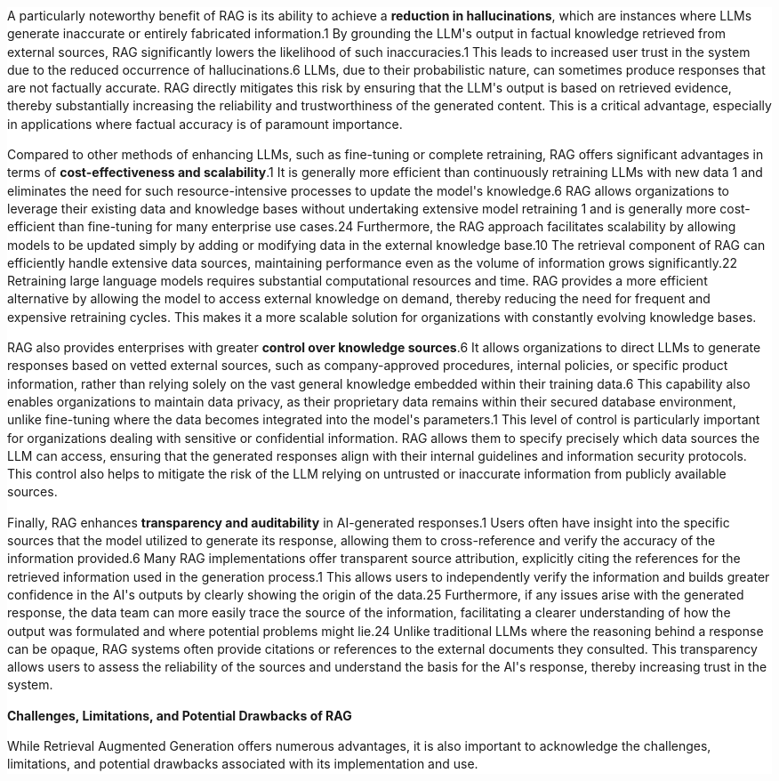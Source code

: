 A particularly noteworthy benefit of RAG is its ability to achieve a **reduction in hallucinations**, which are instances where LLMs generate inaccurate or entirely fabricated information.1 By grounding the LLM's output in factual knowledge retrieved from external sources, RAG significantly lowers the likelihood of such inaccuracies.1 This leads to increased user trust in the system due to the reduced occurrence of hallucinations.6 LLMs, due to their probabilistic nature, can sometimes produce responses that are not factually accurate. RAG directly mitigates this risk by ensuring that the LLM's output is based on retrieved evidence, thereby substantially increasing the reliability and trustworthiness of the generated content. This is a critical advantage, especially in applications where factual accuracy is of paramount importance.

Compared to other methods of enhancing LLMs, such as fine-tuning or complete retraining, RAG offers significant advantages in terms of **cost-effectiveness and scalability**.1 It is generally more efficient than continuously retraining LLMs with new data 1 and eliminates the need for such resource-intensive processes to update the model's knowledge.6 RAG allows organizations to leverage their existing data and knowledge bases without undertaking extensive model retraining 1 and is generally more cost-efficient than fine-tuning for many enterprise use cases.24 Furthermore, the RAG approach facilitates scalability by allowing models to be updated simply by adding or modifying data in the external knowledge base.10 The retrieval component of RAG can efficiently handle extensive data sources, maintaining performance even as the volume of information grows significantly.22 Retraining large language models requires substantial computational resources and time. RAG provides a more efficient alternative by allowing the model to access external knowledge on demand, thereby reducing the need for frequent and expensive retraining cycles. This makes it a more scalable solution for organizations with constantly evolving knowledge bases.

RAG also provides enterprises with greater **control over knowledge sources**.6 It allows organizations to direct LLMs to generate responses based on vetted external sources, such as company-approved procedures, internal policies, or specific product information, rather than relying solely on the vast general knowledge embedded within their training data.6 This capability also enables organizations to maintain data privacy, as their proprietary data remains within their secured database environment, unlike fine-tuning where the data becomes integrated into the model's parameters.1 This level of control is particularly important for organizations dealing with sensitive or confidential information. RAG allows them to specify precisely which data sources the LLM can access, ensuring that the generated responses align with their internal guidelines and information security protocols. This control also helps to mitigate the risk of the LLM relying on untrusted or inaccurate information from publicly available sources.

Finally, RAG enhances **transparency and auditability** in AI-generated responses.1 Users often have insight into the specific sources that the model utilized to generate its response, allowing them to cross-reference and verify the accuracy of the information provided.6 Many RAG implementations offer transparent source attribution, explicitly citing the references for the retrieved information used in the generation process.1 This allows users to independently verify the information and builds greater confidence in the AI's outputs by clearly showing the origin of the data.25 Furthermore, if any issues arise with the generated response, the data team can more easily trace the source of the information, facilitating a clearer understanding of how the output was formulated and where potential problems might lie.24 Unlike traditional LLMs where the reasoning behind a response can be opaque, RAG systems often provide citations or references to the external documents they consulted. This transparency allows users to assess the reliability of the sources and understand the basis for the AI's response, thereby increasing trust in the system.

**Challenges, Limitations, and Potential Drawbacks of RAG**

While Retrieval Augmented Generation offers numerous advantages, it is also important to acknowledge the challenges, limitations, and potential drawbacks associated with its implementation and use.
